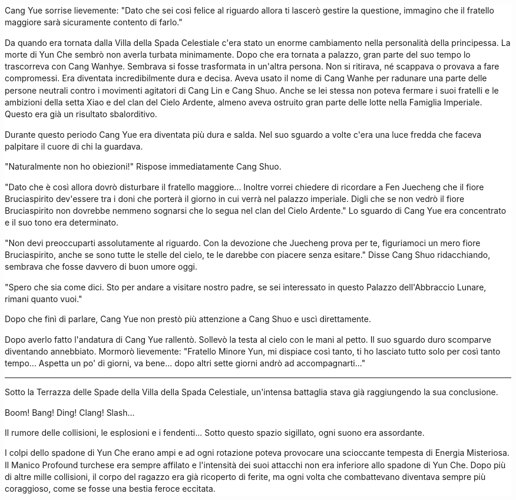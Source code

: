 
Cang Yue sorrise lievemente: "Dato che sei così felice al riguardo allora ti lascerò gestire la questione, immagino che il fratello maggiore sarà sicuramente contento di farlo."


Da quando era tornata dalla Villa della Spada Celestiale c'era stato un enorme cambiamento nella personalità della principessa. La morte di Yun Che sembrò non averla turbata minimamente.
Dopo che era tornata a palazzo, gran parte del suo tempo lo trascorreva con Cang Wanhye. Sembrava si fosse trasformata in un'altra persona. Non si ritirava, né scappava o provava a fare compromessi.
Era diventata incredibilmente dura e decisa. Aveva usato il nome di Cang Wanhe per radunare una parte delle persone neutrali contro i movimenti agitatori di Cang Lin e Cang Shuo.
Anche se lei stessa non poteva fermare i suoi fratelli e le ambizioni della setta Xiao e del clan del Cielo Ardente, almeno aveva ostruito gran parte delle lotte nella Famiglia Imperiale. Questo era già un risultato sbalorditivo.


Durante questo periodo Cang Yue era diventata più dura e salda. Nel suo sguardo a volte c'era una luce fredda che faceva palpitare il cuore di chi la guardava.


"Naturalmente non ho obiezioni!" Rispose immediatamente Cang Shuo.


"Dato che è così allora dovrò disturbare il fratello maggiore... Inoltre vorrei chiedere di ricordare a Fen Juecheng che il fiore Bruciaspirito dev'essere tra i doni che porterà il giorno in cui verrà nel palazzo imperiale. Digli che se non vedrò il fiore Bruciaspirito non dovrebbe nemmeno sognarsi che lo segua nel clan del Cielo Ardente." Lo sguardo di Cang Yue era concentrato e il suo tono era determinato.


"Non devi preoccuparti assolutamente al riguardo. Con la devozione che Juecheng prova per te, figuriamoci un mero fiore Bruciaspirito, anche se sono tutte le stelle del cielo, te le darebbe con piacere senza esitare." Disse Cang Shuo ridacchiando, sembrava che fosse davvero di buon umore oggi.


"Spero che sia come dici. Sto per andare a visitare nostro padre, se sei interessato in questo Palazzo dell'Abbraccio Lunare, rimani quanto vuoi."


Dopo che finì di parlare, Cang Yue non prestò più attenzione a Cang Shuo e uscì direttamente.


Dopo averlo fatto l'andatura di Cang Yue rallentò. Sollevò la testa al cielo con le mani al petto. Il suo sguardo duro scomparve diventando annebbiato. Mormorò lievemente: "Fratello Minore Yun, mi dispiace così tanto, ti ho lasciato tutto solo per così tanto tempo... Aspetta un po' di giorni, va bene... dopo altri sette giorni andrò ad accompagnarti..."


---------


Sotto la Terrazza delle Spade della Villa della Spada Celestiale, un'intensa battaglia stava già raggiungendo la sua conclusione.


Boom! Bang! Ding! Clang! Slash...


Il rumore delle collisioni, le esplosioni e i fendenti... Sotto questo spazio sigillato, ogni suono era assordante.


I colpi dello spadone di Yun Che erano ampi e ad ogni rotazione poteva provocare una scioccante tempesta di Energia Misteriosa. Il Manico Profound turchese era sempre affilato e l'intensità dei suoi attacchi non era inferiore allo spadone di Yun Che. Dopo più di altre mille collisioni, il corpo del ragazzo era già ricoperto di ferite, ma ogni volta che combattevano diventava sempre più coraggioso, come se fosse una bestia feroce eccitata.
